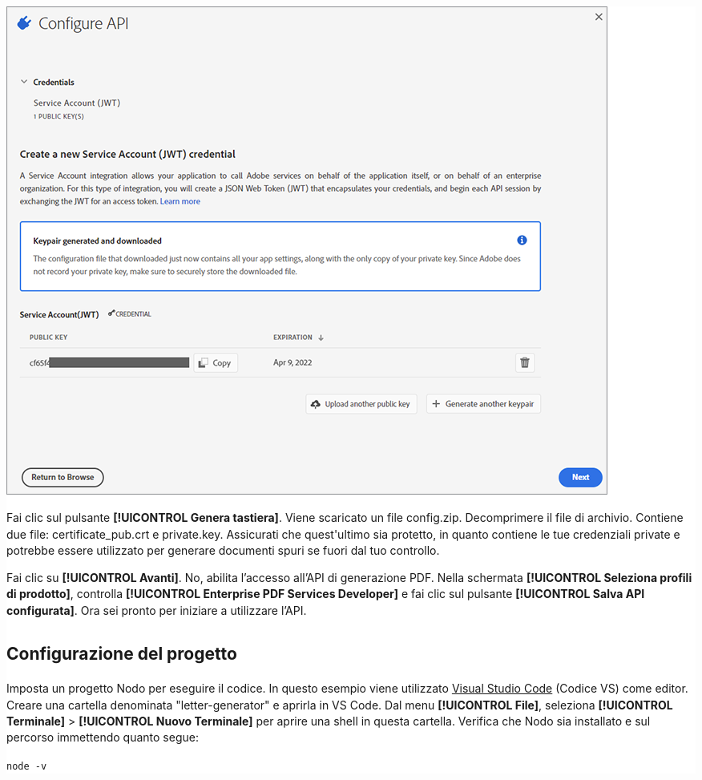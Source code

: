 ![Schermata di generazione delle credenziali](assets/offer_1.png)

Fai clic sul pulsante **[!UICONTROL Genera tastiera]**. Viene scaricato un file config.zip. Decomprimere il file di archivio. Contiene due file: certificate_pub.crt e private.key. Assicurati che quest&#39;ultimo sia protetto, in quanto contiene le tue credenziali private e potrebbe essere utilizzato per generare documenti spuri se fuori dal tuo controllo.

Fai clic su **[!UICONTROL Avanti]**. No, abilita l’accesso all’API di generazione PDF. Nella schermata **[!UICONTROL Seleziona profili di prodotto]**, controlla **[!UICONTROL Enterprise PDF Services Developer]** e fai clic sul pulsante **[!UICONTROL Salva API configurata]**. Ora sei pronto per iniziare a utilizzare l’API.

## Configurazione del progetto

Imposta un progetto Nodo per eseguire il codice. In questo esempio viene utilizzato [Visual Studio Code](https://code.visualstudio.com/) (Codice VS) come editor. Creare una cartella denominata &quot;letter-generator&quot; e aprirla in VS Code. Dal menu **[!UICONTROL File]**, seleziona **[!UICONTROL Terminale]** \> **[!UICONTROL Nuovo Terminale]** per aprire una shell in questa cartella. Verifica che Nodo sia installato e sul percorso immettendo quanto segue:

```
node -v
```
